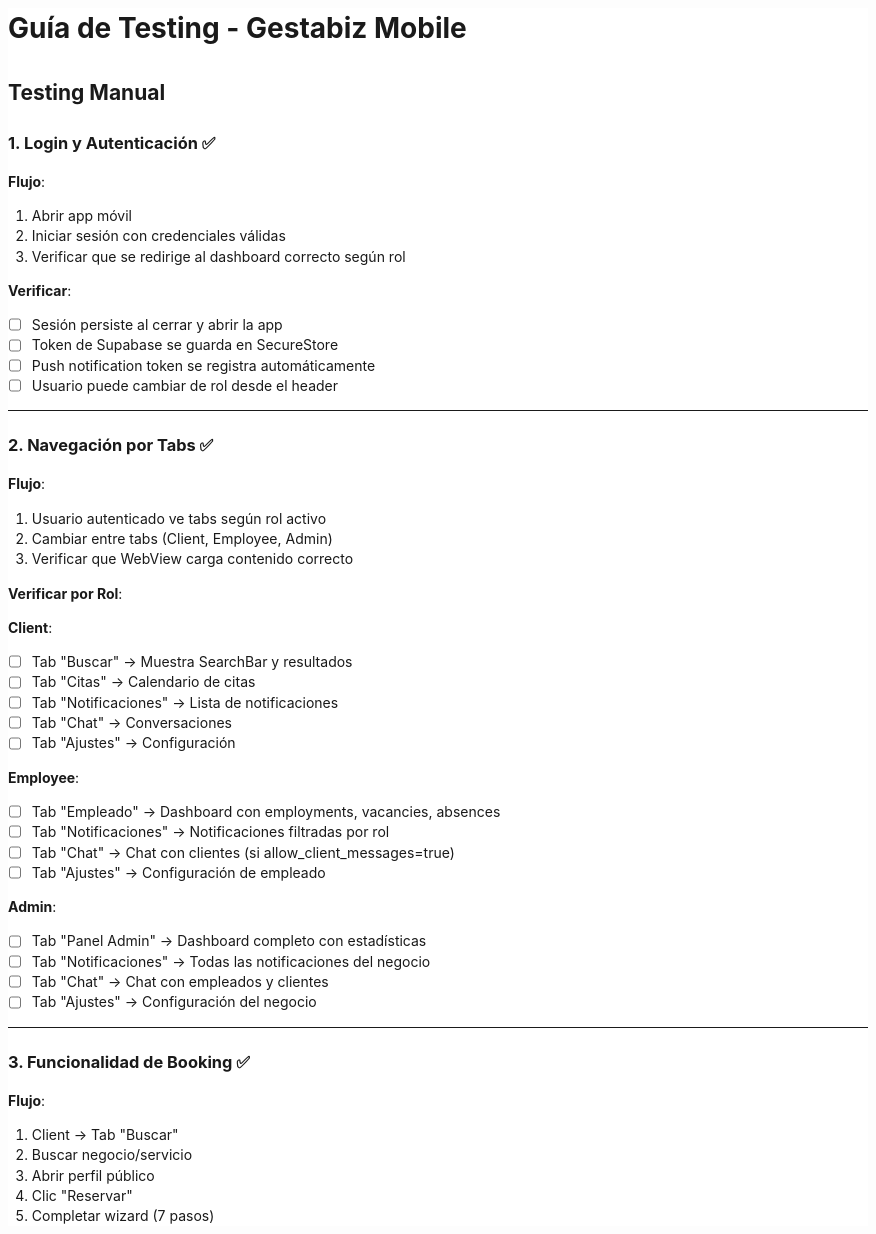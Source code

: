 # Guía de Testing - Gestabiz Mobile

## Testing Manual

### 1. Login y Autenticación ✅

**Flujo**:
1. Abrir app móvil
2. Iniciar sesión con credenciales válidas
3. Verificar que se redirige al dashboard correcto según rol

**Verificar**:
- [ ] Sesión persiste al cerrar y abrir la app
- [ ] Token de Supabase se guarda en SecureStore
- [ ] Push notification token se registra automáticamente
- [ ] Usuario puede cambiar de rol desde el header

---

### 2. Navegación por Tabs ✅

**Flujo**:
1. Usuario autenticado ve tabs según rol activo
2. Cambiar entre tabs (Client, Employee, Admin)
3. Verificar que WebView carga contenido correcto

**Verificar por Rol**:

**Client**:
- [ ] Tab "Buscar" → Muestra SearchBar y resultados
- [ ] Tab "Citas" → Calendario de citas
- [ ] Tab "Notificaciones" → Lista de notificaciones
- [ ] Tab "Chat" → Conversaciones
- [ ] Tab "Ajustes" → Configuración

**Employee**:
- [ ] Tab "Empleado" → Dashboard con employments, vacancies, absences
- [ ] Tab "Notificaciones" → Notificaciones filtradas por rol
- [ ] Tab "Chat" → Chat con clientes (si allow_client_messages=true)
- [ ] Tab "Ajustes" → Configuración de empleado

**Admin**:
- [ ] Tab "Panel Admin" → Dashboard completo con estadísticas
- [ ] Tab "Notificaciones" → Todas las notificaciones del negocio
- [ ] Tab "Chat" → Chat con empleados y clientes
- [ ] Tab "Ajustes" → Configuración del negocio

---

### 3. Funcionalidad de Booking ✅

**Flujo**:
1. Client → Tab "Buscar"
2. Buscar negocio/servicio
3. Abrir perfil público
4. Clic "Reservar"
5. Completar wizard (7 pasos)
